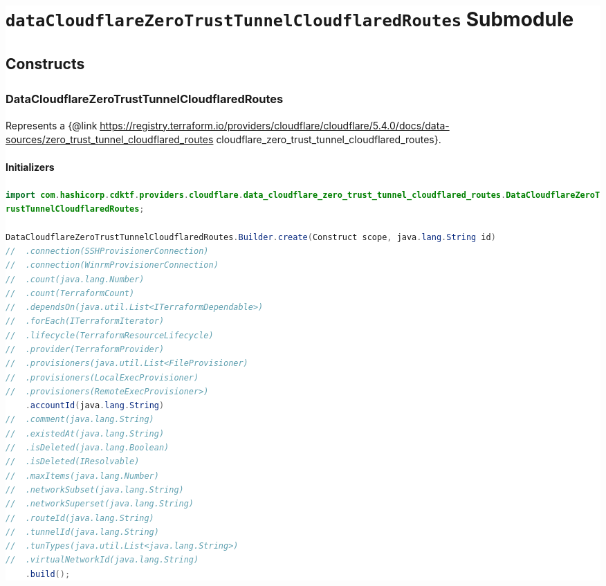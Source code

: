 # `dataCloudflareZeroTrustTunnelCloudflaredRoutes` Submodule <a name="`dataCloudflareZeroTrustTunnelCloudflaredRoutes` Submodule" id="@cdktf/provider-cloudflare.dataCloudflareZeroTrustTunnelCloudflaredRoutes"></a>

## Constructs <a name="Constructs" id="Constructs"></a>

### DataCloudflareZeroTrustTunnelCloudflaredRoutes <a name="DataCloudflareZeroTrustTunnelCloudflaredRoutes" id="@cdktf/provider-cloudflare.dataCloudflareZeroTrustTunnelCloudflaredRoutes.DataCloudflareZeroTrustTunnelCloudflaredRoutes"></a>

Represents a {@link https://registry.terraform.io/providers/cloudflare/cloudflare/5.4.0/docs/data-sources/zero_trust_tunnel_cloudflared_routes cloudflare_zero_trust_tunnel_cloudflared_routes}.

#### Initializers <a name="Initializers" id="@cdktf/provider-cloudflare.dataCloudflareZeroTrustTunnelCloudflaredRoutes.DataCloudflareZeroTrustTunnelCloudflaredRoutes.Initializer"></a>

```java
import com.hashicorp.cdktf.providers.cloudflare.data_cloudflare_zero_trust_tunnel_cloudflared_routes.DataCloudflareZeroTrustTunnelCloudflaredRoutes;

DataCloudflareZeroTrustTunnelCloudflaredRoutes.Builder.create(Construct scope, java.lang.String id)
//  .connection(SSHProvisionerConnection)
//  .connection(WinrmProvisionerConnection)
//  .count(java.lang.Number)
//  .count(TerraformCount)
//  .dependsOn(java.util.List<ITerraformDependable>)
//  .forEach(ITerraformIterator)
//  .lifecycle(TerraformResourceLifecycle)
//  .provider(TerraformProvider)
//  .provisioners(java.util.List<FileProvisioner)
//  .provisioners(LocalExecProvisioner)
//  .provisioners(RemoteExecProvisioner>)
    .accountId(java.lang.String)
//  .comment(java.lang.String)
//  .existedAt(java.lang.String)
//  .isDeleted(java.lang.Boolean)
//  .isDeleted(IResolvable)
//  .maxItems(java.lang.Number)
//  .networkSubset(java.lang.String)
//  .networkSuperset(java.lang.String)
//  .routeId(java.lang.String)
//  .tunnelId(java.lang.String)
//  .tunTypes(java.util.List<java.lang.String>)
//  .virtualNetworkId(java.lang.String)
    .build();
```
